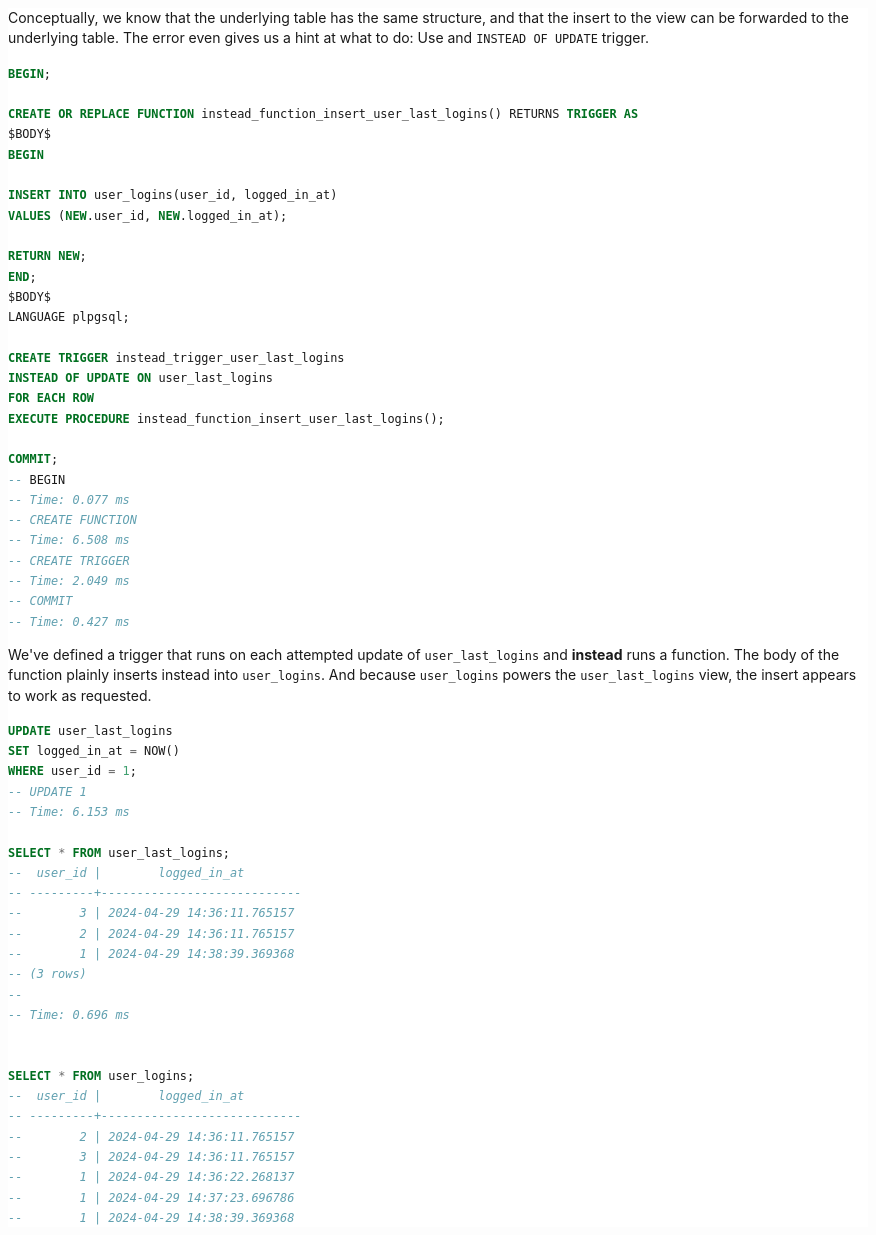 Conceptually, we know that the underlying table has the same structure, and that the insert to the view can be forwarded to the underlying table. The error even gives us a hint at what to do: Use and `INSTEAD OF UPDATE` trigger.

```sql
BEGIN;

CREATE OR REPLACE FUNCTION instead_function_insert_user_last_logins() RETURNS TRIGGER AS
$BODY$
BEGIN

INSERT INTO user_logins(user_id, logged_in_at)
VALUES (NEW.user_id, NEW.logged_in_at);

RETURN NEW;
END;
$BODY$
LANGUAGE plpgsql;

CREATE TRIGGER instead_trigger_user_last_logins
INSTEAD OF UPDATE ON user_last_logins
FOR EACH ROW
EXECUTE PROCEDURE instead_function_insert_user_last_logins();

COMMIT;
-- BEGIN
-- Time: 0.077 ms
-- CREATE FUNCTION
-- Time: 6.508 ms
-- CREATE TRIGGER
-- Time: 2.049 ms
-- COMMIT
-- Time: 0.427 ms
```

We've defined a trigger that runs on each attempted update of `user_last_logins` and **instead** runs a function. The body of the function plainly inserts instead into `user_logins`. And because `user_logins` powers the `user_last_logins` view, the insert appears to work as requested.

```sql
UPDATE user_last_logins
SET logged_in_at = NOW()
WHERE user_id = 1;
-- UPDATE 1
-- Time: 6.153 ms

SELECT * FROM user_last_logins;
--  user_id |        logged_in_at
-- ---------+----------------------------
--        3 | 2024-04-29 14:36:11.765157
--        2 | 2024-04-29 14:36:11.765157
--        1 | 2024-04-29 14:38:39.369368
-- (3 rows)
--
-- Time: 0.696 ms


SELECT * FROM user_logins;
--  user_id |        logged_in_at
-- ---------+----------------------------
--        2 | 2024-04-29 14:36:11.765157
--        3 | 2024-04-29 14:36:11.765157
--        1 | 2024-04-29 14:36:22.268137
--        1 | 2024-04-29 14:37:23.696786
--        1 | 2024-04-29 14:38:39.369368
```